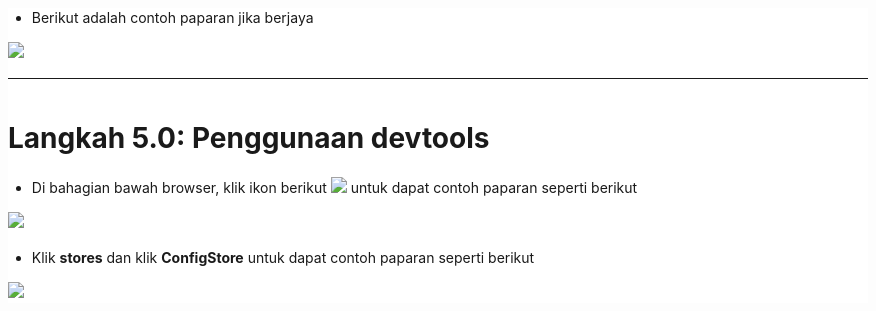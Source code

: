 * Berikut adalah contoh paparan jika berjaya

<img src="https://code.cloud-connect.asia/jdn/latihan-aplikasi-moden/uploads/8c17a2786d70e141d7d996e1a23f3d67/image.png" width=600>

<hr>

# Langkah 5.0: Penggunaan devtools

* Di bahagian bawah browser, klik ikon berikut <img src="https://code.cloud-connect.asia/msp/akademi-cloud-connect/training-modules/pembangunan-aplikasi-moden/uploads/277b9494df9ae5befeb40a404cc8a304/image.png" width=50> untuk dapat contoh paparan seperti berikut

<img src="https://code.cloud-connect.asia/msp/akademi-cloud-connect/training-modules/pembangunan-aplikasi-moden/uploads/a17c5f69a86bff7631d57d0fa95efa96/image.png" width=400>

* Klik **stores** dan klik **ConfigStore** untuk dapat contoh paparan seperti berikut

<img src="https://code.cloud-connect.asia/jdn/latihan-aplikasi-moden/uploads/d01f94c9b1408030b3d7e3ac9a7d668b/image.png" width=400>

